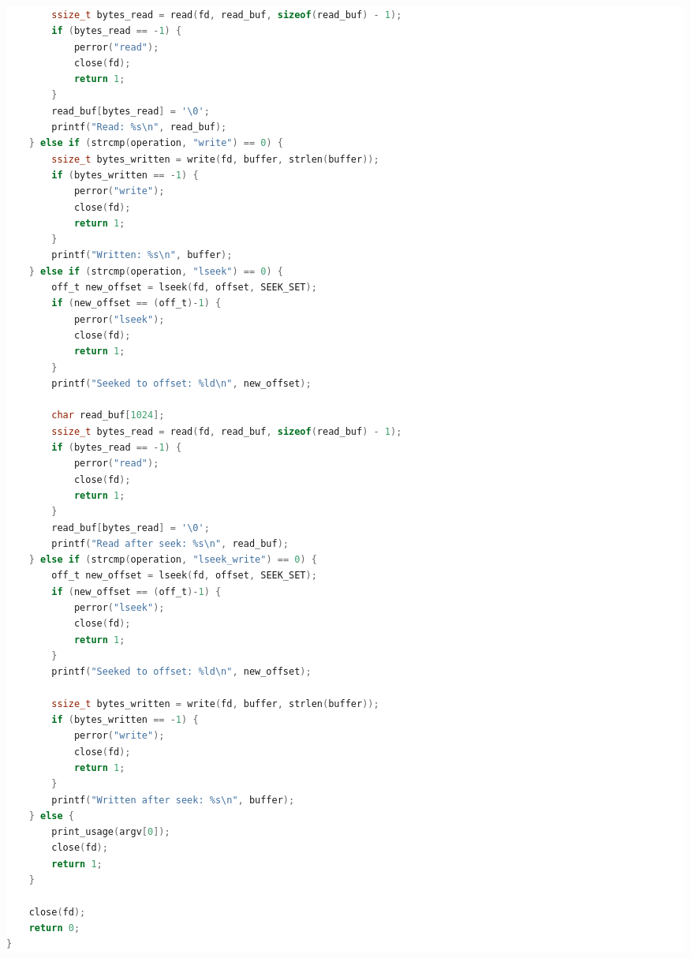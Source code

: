 ```c
        ssize_t bytes_read = read(fd, read_buf, sizeof(read_buf) - 1);
        if (bytes_read == -1) {
            perror("read");
            close(fd);
            return 1;
        }
        read_buf[bytes_read] = '\0';
        printf("Read: %s\n", read_buf);
    } else if (strcmp(operation, "write") == 0) {
        ssize_t bytes_written = write(fd, buffer, strlen(buffer));
        if (bytes_written == -1) {
            perror("write");
            close(fd);
            return 1;
        }
        printf("Written: %s\n", buffer);
    } else if (strcmp(operation, "lseek") == 0) {
        off_t new_offset = lseek(fd, offset, SEEK_SET);
        if (new_offset == (off_t)-1) {
            perror("lseek");
            close(fd);
            return 1;
        }
        printf("Seeked to offset: %ld\n", new_offset);

        char read_buf[1024];
        ssize_t bytes_read = read(fd, read_buf, sizeof(read_buf) - 1);
        if (bytes_read == -1) {
            perror("read");
            close(fd);
            return 1;
        }
        read_buf[bytes_read] = '\0';
        printf("Read after seek: %s\n", read_buf);
    } else if (strcmp(operation, "lseek_write") == 0) {
        off_t new_offset = lseek(fd, offset, SEEK_SET);
        if (new_offset == (off_t)-1) {
            perror("lseek");
            close(fd);
            return 1;
        }
        printf("Seeked to offset: %ld\n", new_offset);

        ssize_t bytes_written = write(fd, buffer, strlen(buffer));
        if (bytes_written == -1) {
            perror("write");
            close(fd);
            return 1;
        }
        printf("Written after seek: %s\n", buffer);
    } else {
        print_usage(argv[0]);
        close(fd);
        return 1;
    }

    close(fd);
    return 0;
}
```
